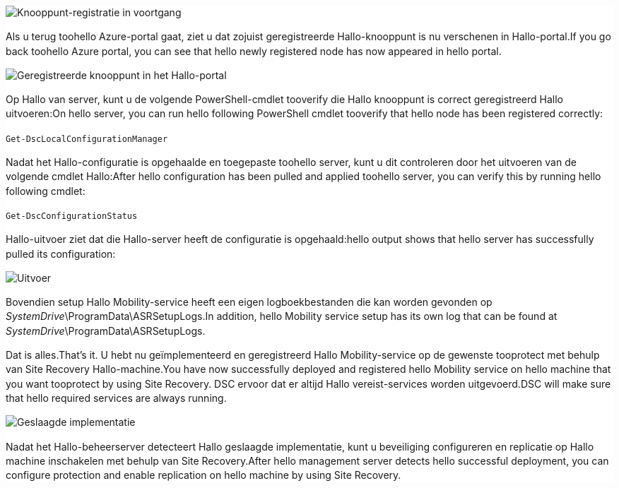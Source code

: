 ![Knooppunt-registratie in voortgang](./media/site-recovery-automate-mobilitysevice-install/register-node.png)

<span data-ttu-id="99560-206">Als u terug toohello Azure-portal gaat, ziet u dat zojuist geregistreerde Hallo-knooppunt is nu verschenen in Hallo-portal.</span><span class="sxs-lookup"><span data-stu-id="99560-206">If you go back toohello Azure portal, you can see that hello newly registered node has now appeared in hello portal.</span></span>

![Geregistreerde knooppunt in het Hallo-portal](./media/site-recovery-automate-mobilitysevice-install/registered-node.png)

<span data-ttu-id="99560-208">Op Hallo van server, kunt u de volgende PowerShell-cmdlet tooverify die Hallo knooppunt is correct geregistreerd Hallo uitvoeren:</span><span class="sxs-lookup"><span data-stu-id="99560-208">On hello server, you can run hello following PowerShell cmdlet tooverify that hello node has been registered correctly:</span></span>

```powershell
Get-DscLocalConfigurationManager
```

<span data-ttu-id="99560-209">Nadat het Hallo-configuratie is opgehaalde en toegepaste toohello server, kunt u dit controleren door het uitvoeren van de volgende cmdlet Hallo:</span><span class="sxs-lookup"><span data-stu-id="99560-209">After hello configuration has been pulled and applied toohello server, you can verify this by running hello following cmdlet:</span></span>

```powershell
Get-DscConfigurationStatus
```

<span data-ttu-id="99560-210">Hallo-uitvoer ziet dat die Hallo-server heeft de configuratie is opgehaald:</span><span class="sxs-lookup"><span data-stu-id="99560-210">hello output shows that hello server has successfully pulled its configuration:</span></span>

![Uitvoer](./media/site-recovery-automate-mobilitysevice-install/successful-config.png)

<span data-ttu-id="99560-212">Bovendien setup Hallo Mobility-service heeft een eigen logboekbestanden die kan worden gevonden op *SystemDrive*\ProgramData\ASRSetupLogs.</span><span class="sxs-lookup"><span data-stu-id="99560-212">In addition, hello Mobility service setup has its own log that can be found at *SystemDrive*\ProgramData\ASRSetupLogs.</span></span>

<span data-ttu-id="99560-213">Dat is alles.</span><span class="sxs-lookup"><span data-stu-id="99560-213">That’s it.</span></span> <span data-ttu-id="99560-214">U hebt nu geïmplementeerd en geregistreerd Hallo Mobility-service op de gewenste tooprotect met behulp van Site Recovery Hallo-machine.</span><span class="sxs-lookup"><span data-stu-id="99560-214">You have now successfully deployed and registered hello Mobility service on hello machine that you want tooprotect by using Site Recovery.</span></span> <span data-ttu-id="99560-215">DSC ervoor dat er altijd Hallo vereist-services worden uitgevoerd.</span><span class="sxs-lookup"><span data-stu-id="99560-215">DSC will make sure that hello required services are always running.</span></span>

![Geslaagde implementatie](./media/site-recovery-automate-mobilitysevice-install/successful-install.png)

<span data-ttu-id="99560-217">Nadat het Hallo-beheerserver detecteert Hallo geslaagde implementatie, kunt u beveiliging configureren en replicatie op Hallo machine inschakelen met behulp van Site Recovery.</span><span class="sxs-lookup"><span data-stu-id="99560-217">After hello management server detects hello successful deployment, you can configure protection and enable replication on hello machine by using Site Recovery.</span></span>
